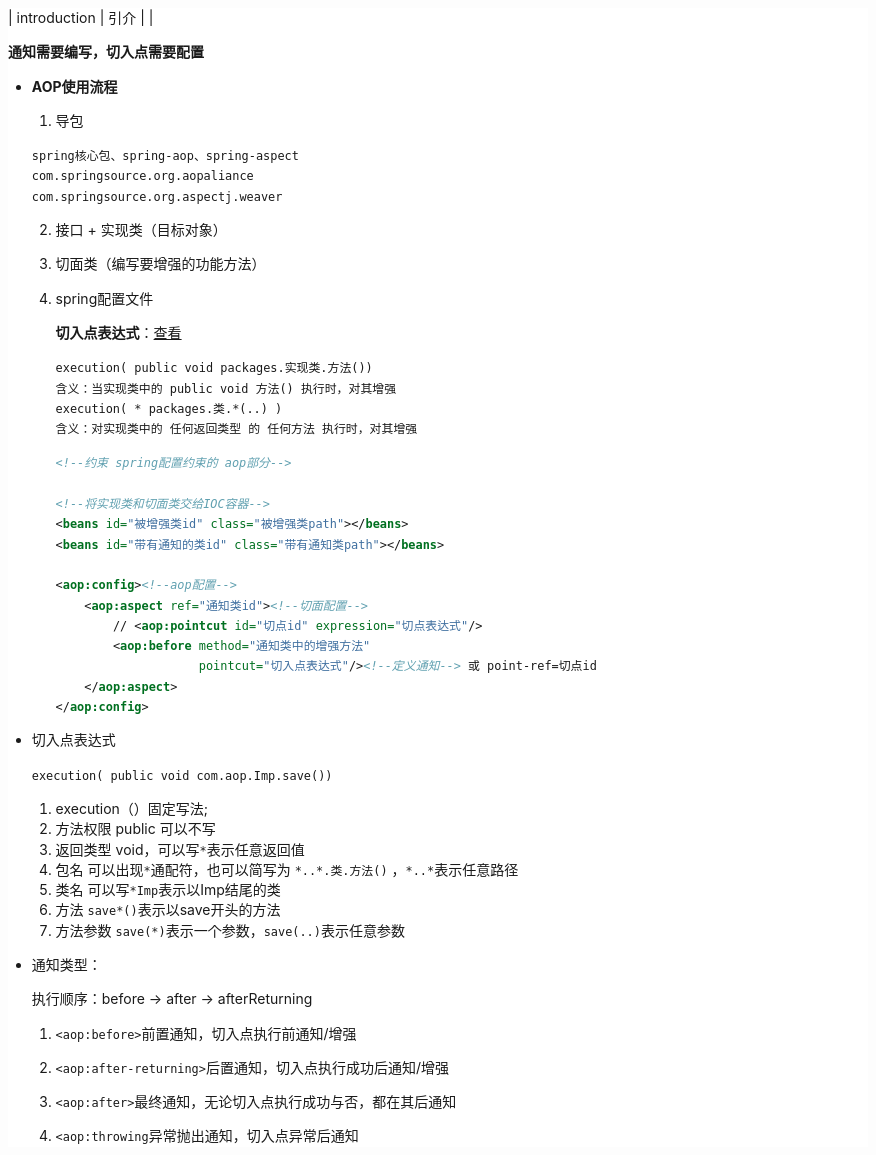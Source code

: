   | introduction | 引介          |                                                              |

  **通知需要编写，切入点需要配置**

* **AOP使用流程**

  1.  导包

     ```
     spring核心包、spring-aop、spring-aspect
     com.springsource.org.aopaliance
     com.springsource.org.aspectj.weaver
     ```

  2. 接口 + 实现类（目标对象）

  3. 切面类（编写要增强的功能方法）

  4. spring配置文件

     **切入点表达式**：[查看](#pointcut)

     ```
     execution( public void packages.实现类.方法())
     含义：当实现类中的 public void 方法() 执行时，对其增强
     execution( * packages.类.*(..) )
     含义：对实现类中的 任何返回类型 的 任何方法 执行时，对其增强
     ```

     ```xml
     <!--约束 spring配置约束的 aop部分-->
     
     <!--将实现类和切面类交给IOC容器-->
     <beans id="被增强类id" class="被增强类path"></beans>
     <beans id="带有通知的类id" class="带有通知类path"></beans>
     
     <aop:config><!--aop配置-->
         <aop:aspect ref="通知类id"><!--切面配置-->
             // <aop:pointcut id="切点id" expression="切点表达式"/>
             <aop:before method="通知类中的增强方法"
                         pointcut="切入点表达式"/><!--定义通知--> 或 point-ref=切点id
         </aop:aspect>
     </aop:config>
     ```

* 切入点表达式<a name="pointcut"></a>

  ```execution( public void com.aop.Imp.save())```

  1. execution（）固定写法;
  2. 方法权限 public 可以不写
  3. 返回类型 void，可以写``` * ```表示任意返回值
  4. 包名 可以出现```*```通配符，也可以简写为 ```*..*.类.方法()``` ，```*..*```表示任意路径
  5. 类名 可以写```*Imp```表示以Imp结尾的类
  6. 方法 ```save*()```表示以save开头的方法
  7. 方法参数 ```save(*)```表示一个参数，```save(..)```表示任意参数

* 通知类型：

  执行顺序：before -> after -> afterReturning

  1. ```<aop:before>```前置通知，切入点执行前通知/增强

  2. ```<aop:after-returning>```后置通知，切入点执行成功后通知/增强

  3. ```<aop:after>```最终通知，无论切入点执行成功与否，都在其后通知

  4. ```<aop:throwing```异常抛出通知，切入点异常后通知

  ```